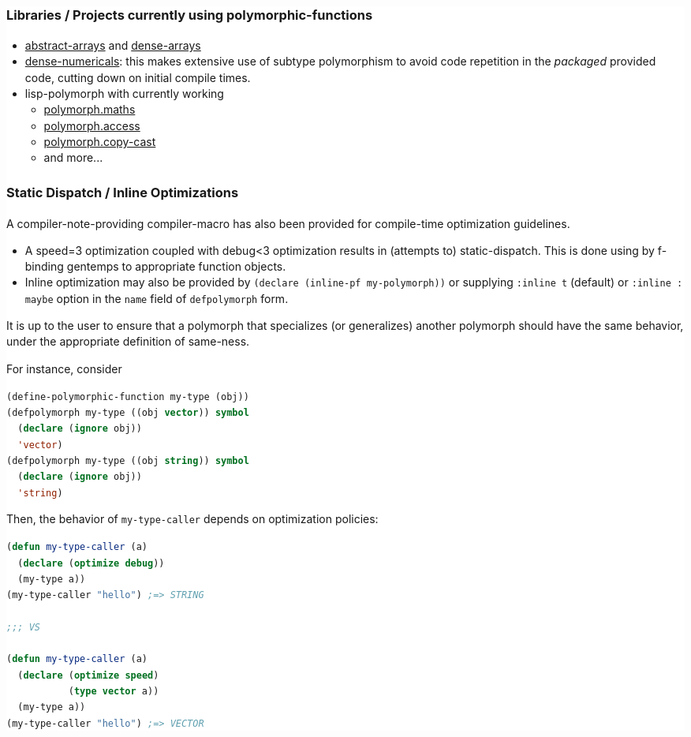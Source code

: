 ```lisp
```

### Libraries / Projects currently using polymorphic-functions

- [abstract-arrays](https://github.com/digikar99/abstract-arrays) and [dense-arrays](https://github.com/digikar99/dense-numericals/)
- [dense-numericals](https://github.com/digikar99/dense-numericals/): this makes extensive use of subtype polymorphism to avoid code repetition in the *packaged* provided code, cutting down on initial compile times.
- lisp-polymorph with currently working
  - [polymorph.maths](https://github.com/lisp-polymorph/polymorph.maths)
  - [polymorph.access](https://github.com/lisp-polymorph/polymorph.access)
  - [polymorph.copy-cast](https://github.com/lisp-polymorph/polymorph.copy-cast)
  - and more...


### Static Dispatch / Inline Optimizations

A compiler-note-providing compiler-macro has also been provided for compile-time optimization guidelines.

- A speed=3 optimization coupled with debug<3 optimization results in (attempts to) static-dispatch. This is done using by f-binding gentemps to appropriate function objects.
- Inline optimization may also be provided by `(declare (inline-pf my-polymorph))` or supplying `:inline t` (default) or `:inline :maybe` option in the `name` field of `defpolymorph` form.

It is up to the user to ensure that a polymorph that specializes (or generalizes) another polymorph should have the same behavior, under the appropriate definition of same-ness.

For instance, consider

```lisp
(define-polymorphic-function my-type (obj))
(defpolymorph my-type ((obj vector)) symbol
  (declare (ignore obj))
  'vector)
(defpolymorph my-type ((obj string)) symbol
  (declare (ignore obj))
  'string)
```

Then, the behavior of `my-type-caller` depends on optimization policies:

```lisp
(defun my-type-caller (a)
  (declare (optimize debug))
  (my-type a))
(my-type-caller "hello") ;=> STRING

;;; VS

(defun my-type-caller (a)
  (declare (optimize speed)
           (type vector a))
  (my-type a))
(my-type-caller "hello") ;=> VECTOR
```
